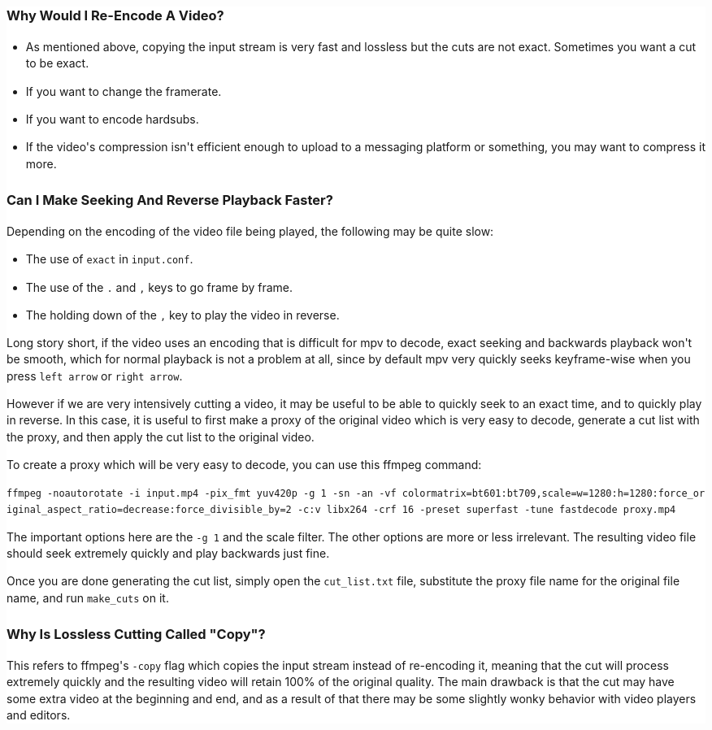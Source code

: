 ### Why Would I Re-Encode A Video?

- As mentioned above, copying the input stream is very fast and lossless but
	the cuts are not exact. Sometimes you want a cut to be exact.

- If you want to change the framerate.

- If you want to encode hardsubs.

- If the video's compression isn't efficient enough to upload to a messaging
	platform or something, you may want to compress it more.

### Can I Make Seeking And Reverse Playback Faster?

Depending on the encoding of the video file being played, the following may be
quite slow:

- The use of `exact` in `input.conf`.

- The use of the `.` and `,` keys to go frame by frame.

- The holding down of the `,` key to play the video in reverse.

Long story short, if the video uses an encoding that is difficult for mpv to
decode, exact seeking and backwards playback won't be smooth, which for normal
playback is not a problem at all, since by default mpv very quickly seeks
keyframe-wise when you press `left arrow` or `right arrow`.

However if we are very intensively cutting a video, it may be useful to be able
to quickly seek to an exact time, and to quickly play in reverse. In this case,
it is useful to first make a proxy of the original video which is very easy to
decode, generate a cut list with the proxy, and then apply the cut list to the
original video.

To create a proxy which will be very easy to decode, you can use this ffmpeg command:

```
ffmpeg -noautorotate -i input.mp4 -pix_fmt yuv420p -g 1 -sn -an -vf colormatrix=bt601:bt709,scale=w=1280:h=1280:force_original_aspect_ratio=decrease:force_divisible_by=2 -c:v libx264 -crf 16 -preset superfast -tune fastdecode proxy.mp4
```

The important options here are the `-g 1` and the scale filter. The other
options are more or less irrelevant. The resulting video file should seek
extremely quickly and play backwards just fine.

Once you are done generating the cut list, simply open the `cut_list.txt` file,
substitute the proxy file name for the original file name, and run `make_cuts`
on it.

### Why Is Lossless Cutting Called "Copy"?

This refers to ffmpeg's `-copy` flag which copies the input stream instead of
re-encoding it, meaning that the cut will process extremely quickly and the
resulting video will retain 100% of the original quality. The main drawback is
that the cut may have some extra video at the beginning and end, and as a
result of that there may be some slightly wonky behavior with video players and
editors.
